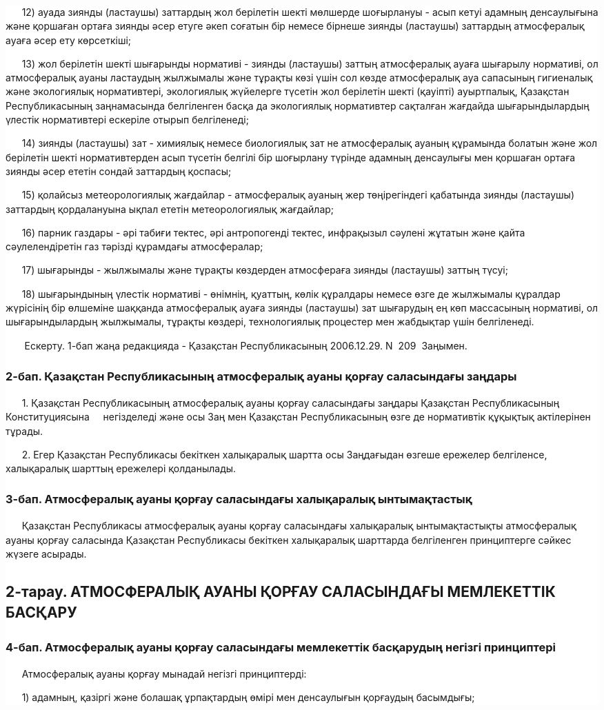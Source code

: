       12) ауада зиянды (ластаушы) заттардың жол берiлетiн шектi мөлшерде шоғырлануы - асып кетуi адамның денсаулығына және қоршаған ортаға зиянды әсер етуге әкеп соғатын бiр немесе бiрнеше зиянды (ластаушы) заттардың атмосфералық ауаға әсер ету көрсеткiшi;

      13) жол берiлетiн шектi шығарынды нормативi - зиянды (ластаушы) заттың атмосфералық ауаға шығарылу нормативi, ол атмосфералық ауаны ластаудың жылжымалы және тұрақты көзi үшiн сол көзде атмосфералық ауа сапасының гигиеналық және экологиялық нормативтерi, экологиялық жүйелерге түсетiн жол берiлетiн шектi (қауiптi) ауыртпалық, Қазақстан Республикасының заңнамасында белгiленген басқа да экологиялық нормативтер сақталған жағдайда шығарындылардың үлестiк нормативтерi ескерiле отырып белгiленедi;

      14) зиянды (ластаушы) зат - химиялық немесе биологиялық зат не атмосфералық ауаның құрамында болатын және жол берiлетiн шектi нормативтерден асып түсетiн белгiлi бiр шоғырлану түрiнде адамның денсаулығы мен қоршаған ортаға зиянды әсер ететiн сондай заттардың қоспасы;

      15) қолайсыз метеорологиялық жағдайлар - атмосфералық ауаның жер төңiрегiндегi қабатында зиянды (ластаушы) заттардың қордалануына ықпал ететiн метеорологиялық жағдайлар;

      16) парник газдары - әрi табиғи тектес, әрi антропогендi тектес, инфрақызыл сәуленi жұтатын және қайта сәулелендiретiн газ тәрiздi құрамдағы атмосфералар;

      17) шығарынды - жылжымалы және тұрақты көздерден атмосфераға зиянды (ластаушы) заттың түсуi;

      18) шығарындының үлестiк нормативi - өнiмнiң, қуаттың, көлiк құралдары немесе өзге де жылжымалы құралдар жүрiсiнiң бiр өлшемiне шаққанда атмосфералық ауаға зиянды (ластаушы) зат шығарудың ең көп массасының нормативi, ол шығарындылардың жылжымалы, тұрақты көздерi, технологиялық процестер мен жабдықтар үшiн белгiленедi.

       Ескерту. 1-бап жаңа редакцияда - Қазақстан Республикасының 2006.12.29. N   209   Заңымен.

### 2-бап. Қазақстан Республикасының атмосфералық ауаны қорғау саласындағы заңдары

      1. Қазақстан Республикасының атмосфералық ауаны қорғау саласындағы заңдары Қазақстан Республикасының  Конституциясына     негiзделедi және осы Заң мен Қазақстан Республикасының өзге де нормативтiк құқықтық актiлерiнен тұрады.

      2. Егер Қазақстан Республикасы бекiткен халықаралық шартта осы Заңдағыдан өзгеше ережелер белгiленсе, халықаралық шарттың ережелерi қолданылады.

### 3-бап. Атмосфералық ауаны қорғау саласындағы халықаралық ынтымақтастық

      Қазақстан Республикасы атмосфералық ауаны қорғау саласындағы халықаралық ынтымақтастықты атмосфералық ауаны қорғау саласында Қазақстан Республикасы бекiткен халықаралық шарттарда белгiленген принциптерге сәйкес жүзеге асырады.

## 2-тарау. АТМОСФЕРАЛЫҚ АУАНЫ ҚОРҒАУ САЛАСЫНДАҒЫ МЕМЛЕКЕТТIК БАСҚАРУ

### 4-бап. Атмосфералық ауаны қорғау саласындағы мемлекеттiк басқарудың негiзгi принциптерi

      Атмосфералық ауаны қорғау мынадай негiзгi принциптердi:

      1) адамның, қазiргi және болашақ ұрпақтардың өмiрi мен денсаулығын қорғаудың басымдығы;

